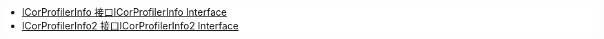 - [<span data-ttu-id="a2366-164">ICorProfilerInfo 接口</span><span class="sxs-lookup"><span data-stu-id="a2366-164">ICorProfilerInfo Interface</span></span>](icorprofilerinfo-interface.md)
- [<span data-ttu-id="a2366-165">ICorProfilerInfo2 接口</span><span class="sxs-lookup"><span data-stu-id="a2366-165">ICorProfilerInfo2 Interface</span></span>](icorprofilerinfo2-interface.md)
